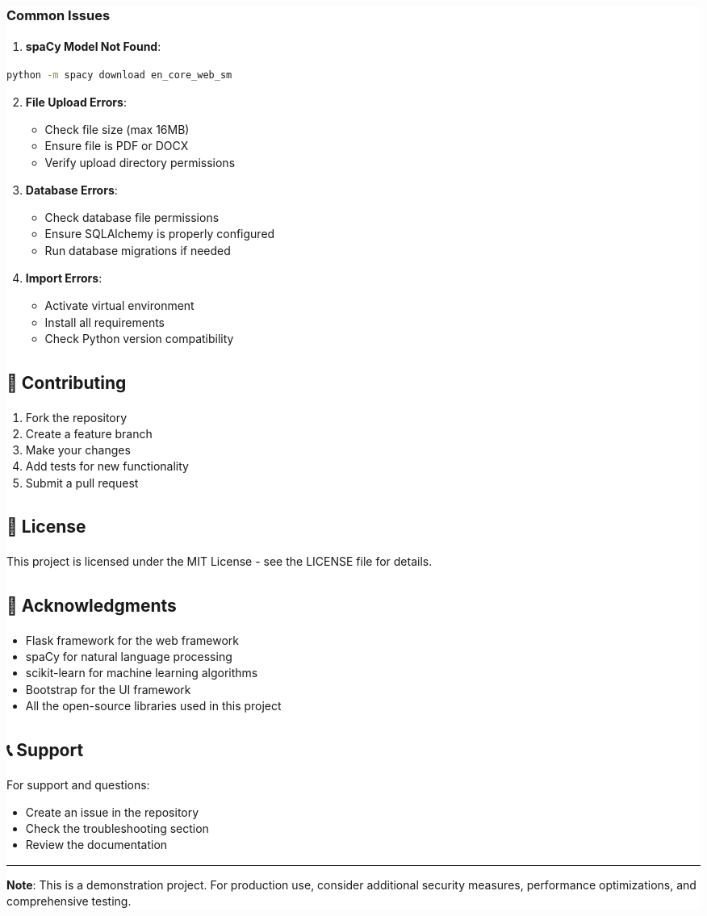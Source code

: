 ### Common Issues

1. **spaCy Model Not Found**:
```bash
python -m spacy download en_core_web_sm
```

2. **File Upload Errors**:
   - Check file size (max 16MB)
   - Ensure file is PDF or DOCX
   - Verify upload directory permissions

3. **Database Errors**:
   - Check database file permissions
   - Ensure SQLAlchemy is properly configured
   - Run database migrations if needed

4. **Import Errors**:
   - Activate virtual environment
   - Install all requirements
   - Check Python version compatibility

## 🤝 Contributing

1. Fork the repository
2. Create a feature branch
3. Make your changes
4. Add tests for new functionality
5. Submit a pull request

## 📝 License

This project is licensed under the MIT License - see the LICENSE file for details.

## 🙏 Acknowledgments

- Flask framework for the web framework
- spaCy for natural language processing
- scikit-learn for machine learning algorithms
- Bootstrap for the UI framework
- All the open-source libraries used in this project

## 📞 Support

For support and questions:
- Create an issue in the repository
- Check the troubleshooting section
- Review the documentation

---

**Note**: This is a demonstration project. For production use, consider additional security measures, performance optimizations, and comprehensive testing.
